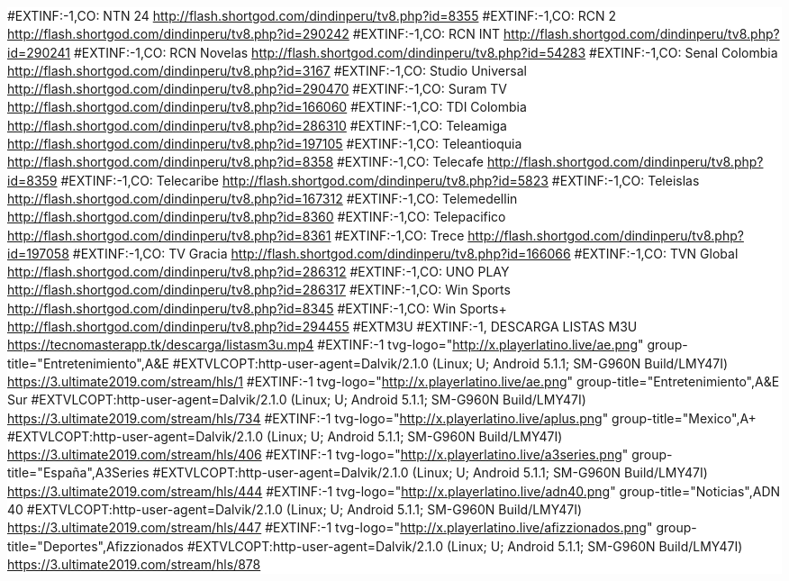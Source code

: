 #EXTINF:-1,CO: NTN 24
http://flash.shortgod.com/dindinperu/tv8.php?id=8355
#EXTINF:-1,CO: RCN 2
http://flash.shortgod.com/dindinperu/tv8.php?id=290242
#EXTINF:-1,CO: RCN INT
http://flash.shortgod.com/dindinperu/tv8.php?id=290241
#EXTINF:-1,CO: RCN Novelas
http://flash.shortgod.com/dindinperu/tv8.php?id=54283
#EXTINF:-1,CO: Senal Colombia
http://flash.shortgod.com/dindinperu/tv8.php?id=3167
#EXTINF:-1,CO: Studio Universal
http://flash.shortgod.com/dindinperu/tv8.php?id=290470
#EXTINF:-1,CO: Suram TV
http://flash.shortgod.com/dindinperu/tv8.php?id=166060
#EXTINF:-1,CO: TDI Colombia
http://flash.shortgod.com/dindinperu/tv8.php?id=286310
#EXTINF:-1,CO: Teleamiga
http://flash.shortgod.com/dindinperu/tv8.php?id=197105
#EXTINF:-1,CO: Teleantioquia
http://flash.shortgod.com/dindinperu/tv8.php?id=8358
#EXTINF:-1,CO: Telecafe
http://flash.shortgod.com/dindinperu/tv8.php?id=8359
#EXTINF:-1,CO: Telecaribe
http://flash.shortgod.com/dindinperu/tv8.php?id=5823
#EXTINF:-1,CO: Teleislas
http://flash.shortgod.com/dindinperu/tv8.php?id=167312
#EXTINF:-1,CO: Telemedellin
http://flash.shortgod.com/dindinperu/tv8.php?id=8360
#EXTINF:-1,CO: Telepacifico
http://flash.shortgod.com/dindinperu/tv8.php?id=8361
#EXTINF:-1,CO: Trece
http://flash.shortgod.com/dindinperu/tv8.php?id=197058
#EXTINF:-1,CO: TV Gracia
http://flash.shortgod.com/dindinperu/tv8.php?id=166066
#EXTINF:-1,CO: TVN Global
http://flash.shortgod.com/dindinperu/tv8.php?id=286312
#EXTINF:-1,CO: UNO PLAY
http://flash.shortgod.com/dindinperu/tv8.php?id=286317
#EXTINF:-1,CO: Win Sports
http://flash.shortgod.com/dindinperu/tv8.php?id=8345
#EXTINF:-1,CO: Win Sports+
http://flash.shortgod.com/dindinperu/tv8.php?id=294455
#EXTM3U
#EXTINF:-1, DESCARGA LISTAS M3U
https://tecnomasterapp.tk/descarga/listasm3u.mp4
#EXTINF:-1 tvg-logo="http://x.playerlatino.live/ae.png" group-title="Entretenimiento",A&E
#EXTVLCOPT:http-user-agent=Dalvik/2.1.0 (Linux; U; Android 5.1.1; SM-G960N Build/LMY47I)
https://3.ultimate2019.com/stream/hls/1
#EXTINF:-1 tvg-logo="http://x.playerlatino.live/ae.png" group-title="Entretenimiento",A&E Sur
#EXTVLCOPT:http-user-agent=Dalvik/2.1.0 (Linux; U; Android 5.1.1; SM-G960N Build/LMY47I)
https://3.ultimate2019.com/stream/hls/734
#EXTINF:-1 tvg-logo="http://x.playerlatino.live/aplus.png" group-title="Mexico",A+
#EXTVLCOPT:http-user-agent=Dalvik/2.1.0 (Linux; U; Android 5.1.1; SM-G960N Build/LMY47I)
https://3.ultimate2019.com/stream/hls/406
#EXTINF:-1 tvg-logo="http://x.playerlatino.live/a3series.png" group-title="España",A3Series
#EXTVLCOPT:http-user-agent=Dalvik/2.1.0 (Linux; U; Android 5.1.1; SM-G960N Build/LMY47I)
https://3.ultimate2019.com/stream/hls/444
#EXTINF:-1 tvg-logo="http://x.playerlatino.live/adn40.png" group-title="Noticias",ADN 40
#EXTVLCOPT:http-user-agent=Dalvik/2.1.0 (Linux; U; Android 5.1.1; SM-G960N Build/LMY47I)
https://3.ultimate2019.com/stream/hls/447
#EXTINF:-1 tvg-logo="http://x.playerlatino.live/afizzionados.png" group-title="Deportes",Afizzionados
#EXTVLCOPT:http-user-agent=Dalvik/2.1.0 (Linux; U; Android 5.1.1; SM-G960N Build/LMY47I)
https://3.ultimate2019.com/stream/hls/878